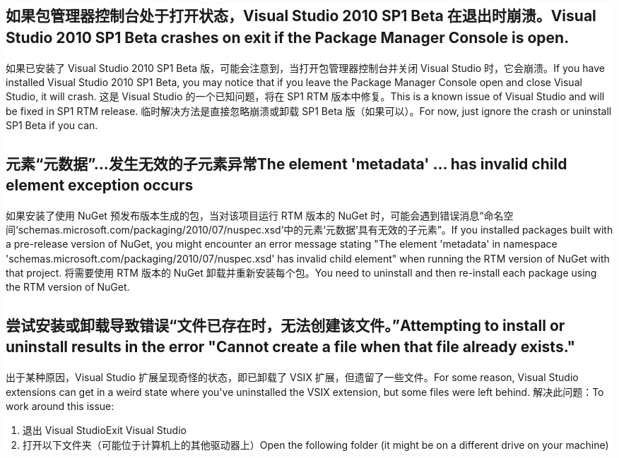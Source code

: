## <a name="visual-studio-2010-sp1-beta-crashes-on-exit-if-the-package-manager-console-is-open"></a><span data-ttu-id="4b35b-170">如果包管理器控制台处于打开状态，Visual Studio 2010 SP1 Beta 在退出时崩溃。</span><span class="sxs-lookup"><span data-stu-id="4b35b-170">Visual Studio 2010 SP1 Beta crashes on exit if the Package Manager Console is open.</span></span>

<span data-ttu-id="4b35b-171">如果已安装了 Visual Studio 2010 SP1 Beta 版，可能会注意到，当打开包管理器控制台并关闭 Visual Studio 时，它会崩溃。</span><span class="sxs-lookup"><span data-stu-id="4b35b-171">If you have installed Visual Studio 2010 SP1 Beta, you may notice that if you leave the Package Manager Console open and close Visual Studio, it will crash.</span></span> <span data-ttu-id="4b35b-172">这是 Visual Studio 的一个已知问题，将在 SP1 RTM 版本中修复。</span><span class="sxs-lookup"><span data-stu-id="4b35b-172">This is a known issue of Visual Studio and will be fixed in SP1 RTM release.</span></span> <span data-ttu-id="4b35b-173">临时解决方法是直接忽略崩溃或卸载 SP1 Beta 版（如果可以）。</span><span class="sxs-lookup"><span data-stu-id="4b35b-173">For now, just ignore the crash or uninstall SP1 Beta if you can.</span></span>

## <a name="the-element-metadata--has-invalid-child-element-exception-occurs"></a><span data-ttu-id="4b35b-174">元素“元数据”...发生无效的子元素异常</span><span class="sxs-lookup"><span data-stu-id="4b35b-174">The element 'metadata' ... has invalid child element exception occurs</span></span>

<span data-ttu-id="4b35b-175">如果安装了使用 NuGet 预发布版本生成的包，当对该项目运行 RTM 版本的 NuGet 时，可能会遇到错误消息“命名空间‘schemas.microsoft.com/packaging/2010/07/nuspec.xsd’中的元素‘元数据’具有无效的子元素”。</span><span class="sxs-lookup"><span data-stu-id="4b35b-175">If you installed packages built with a pre-release version of NuGet, you might encounter an error message stating "The element 'metadata' in namespace 'schemas.microsoft.com/packaging/2010/07/nuspec.xsd' has invalid child element" when running the RTM version of NuGet with that project.</span></span> <span data-ttu-id="4b35b-176">将需要使用 RTM 版本的 NuGet 卸载并重新安装每个包。</span><span class="sxs-lookup"><span data-stu-id="4b35b-176">You need to uninstall and then re-install each package using the RTM version of NuGet.</span></span>

## <a name="attempting-to-install-or-uninstall-results-in-the-error-cannot-create-a-file-when-that-file-already-exists"></a><span data-ttu-id="4b35b-177">尝试安装或卸载导致错误“文件已存在时，无法创建该文件。”</span><span class="sxs-lookup"><span data-stu-id="4b35b-177">Attempting to install or uninstall results in the error "Cannot create a file when that file already exists."</span></span>

<span data-ttu-id="4b35b-178">出于某种原因，Visual Studio 扩展呈现奇怪的状态，即已卸载了 VSIX 扩展，但遗留了一些文件。</span><span class="sxs-lookup"><span data-stu-id="4b35b-178">For some reason, Visual Studio extensions can get in a weird state where you've uninstalled the VSIX extension, but some files were left behind.</span></span> <span data-ttu-id="4b35b-179">解决此问题：</span><span class="sxs-lookup"><span data-stu-id="4b35b-179">To work around this issue:</span></span>

1. <span data-ttu-id="4b35b-180">退出 Visual Studio</span><span class="sxs-lookup"><span data-stu-id="4b35b-180">Exit Visual Studio</span></span>
1. <span data-ttu-id="4b35b-181">打开以下文件夹（可能位于计算机上的其他驱动器上）</span><span class="sxs-lookup"><span data-stu-id="4b35b-181">Open the following folder (it might be on a different drive on your machine)</span></span>
